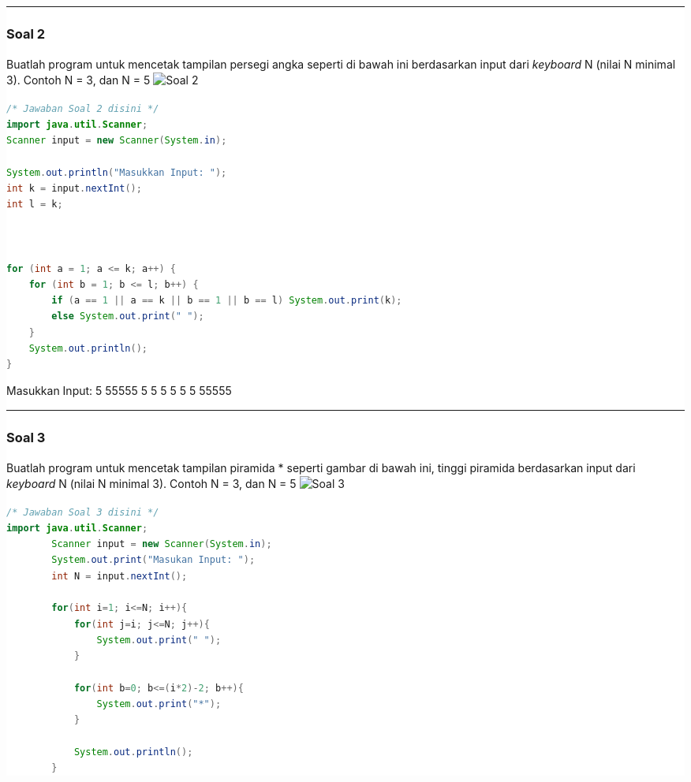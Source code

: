 ***
### Soal 2
Buatlah program untuk mencetak tampilan persegi angka seperti di bawah ini berdasarkan input dari _keyboard_ N (nilai N minimal 3). Contoh N = 3, dan N = 5
![Soal 2](images/Soal-02.png)


```Java
/* Jawaban Soal 2 disini */
import java.util.Scanner;
Scanner input = new Scanner(System.in);

System.out.println("Masukkan Input: ");
int k = input.nextInt();
int l = k;



for (int a = 1; a <= k; a++) {
    for (int b = 1; b <= l; b++) {
        if (a == 1 || a == k || b == 1 || b == l) System.out.print(k);
        else System.out.print(" ");
    }
    System.out.println();
}
```
Masukkan Input: 5
55555
5   5
5   5
5   5
55555

***
### Soal 3
Buatlah program untuk mencetak tampilan piramida * seperti gambar di bawah ini, tinggi piramida berdasarkan input dari _keyboard_ N (nilai N minimal 3). Contoh N = 3, dan N = 5
![Soal 3](images/Soal-03.png)


```Java
/* Jawaban Soal 3 disini */
import java.util.Scanner;
        Scanner input = new Scanner(System.in);
        System.out.print("Masukan Input: ");
        int N = input.nextInt();
        
        for(int i=1; i<=N; i++){
            for(int j=i; j<=N; j++){
                System.out.print(" ");
            }
            
            for(int b=0; b<=(i*2)-2; b++){
                System.out.print("*");
            }
            
            System.out.println();
        }

```
